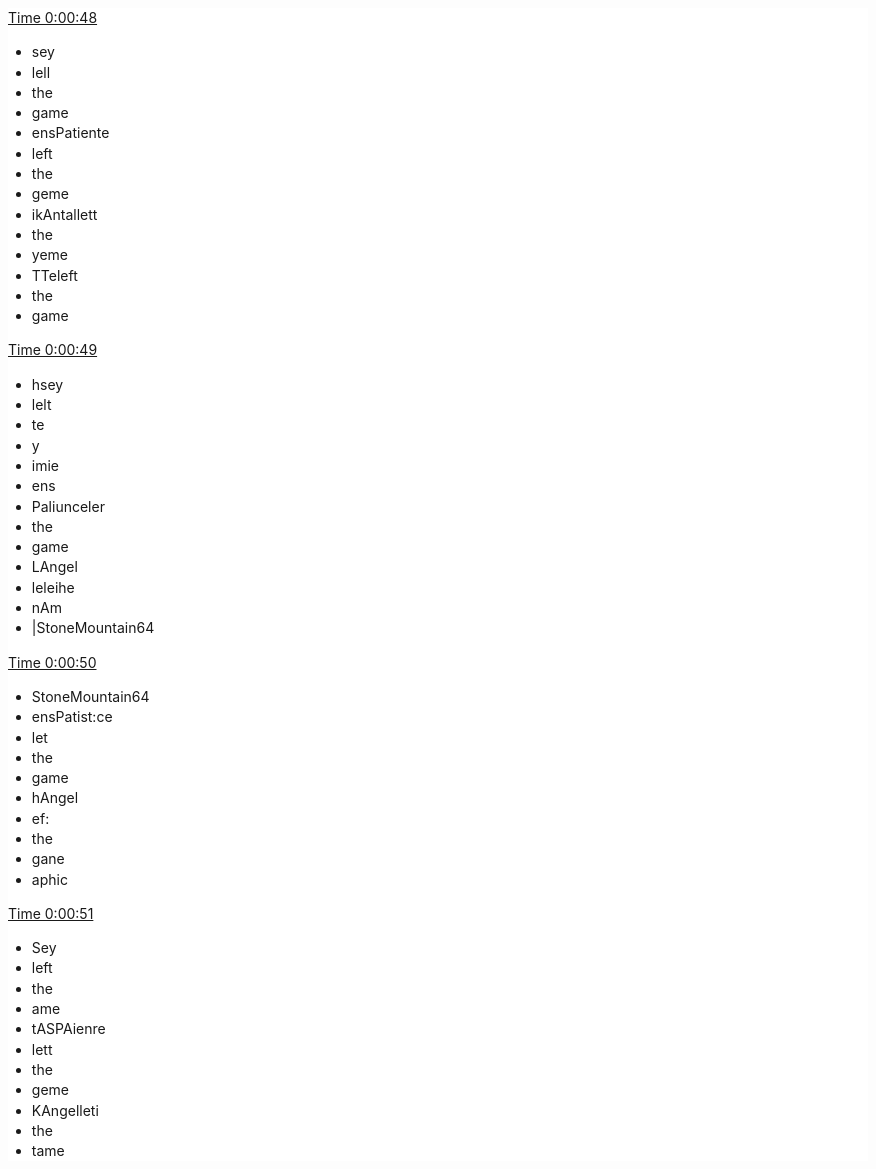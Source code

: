  [Time 0:00:48](https://youtu.be/SaICeHBxoA4?t=43) 
- sey 
- lell 
- the 
- game 
- ensPatiente 
- left 
- the 
- geme 
- ikAntallett 
- the 
- yeme 
- TTeleft 
- the 
- game 

 [Time 0:00:49](https://youtu.be/SaICeHBxoA4?t=44) 
- hsey 
- lelt 
- te 
- y 
- imie 
- ens 
- Paliunceler 
- the 
- game 
- LAngel 
- leleihe 
- nAm 
- |StoneMountain64 

 [Time 0:00:50](https://youtu.be/SaICeHBxoA4?t=45) 
- StoneMountain64 
- ensPatist:ce 
- let 
- the 
- game 
- hAngel 
- ef: 
- the 
- gane 
- aphic 

 [Time 0:00:51](https://youtu.be/SaICeHBxoA4?t=46) 
- Sey 
- left 
- the 
- ame 
- tASPAienre 
- lett 
- the 
- geme 
- KAngelleti 
- the 
- tame 
